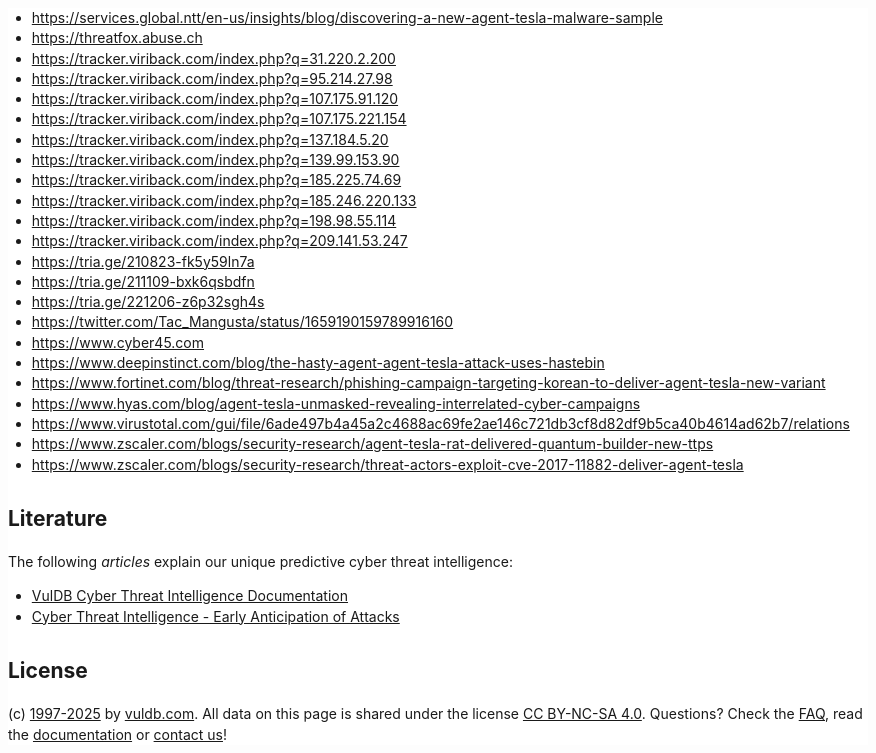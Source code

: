 * https://services.global.ntt/en-us/insights/blog/discovering-a-new-agent-tesla-malware-sample
* https://threatfox.abuse.ch
* https://tracker.viriback.com/index.php?q=31.220.2.200
* https://tracker.viriback.com/index.php?q=95.214.27.98
* https://tracker.viriback.com/index.php?q=107.175.91.120
* https://tracker.viriback.com/index.php?q=107.175.221.154
* https://tracker.viriback.com/index.php?q=137.184.5.20
* https://tracker.viriback.com/index.php?q=139.99.153.90
* https://tracker.viriback.com/index.php?q=185.225.74.69
* https://tracker.viriback.com/index.php?q=185.246.220.133
* https://tracker.viriback.com/index.php?q=198.98.55.114
* https://tracker.viriback.com/index.php?q=209.141.53.247
* https://tria.ge/210823-fk5y59ln7a
* https://tria.ge/211109-bxk6qsbdfn
* https://tria.ge/221206-z6p32sgh4s
* https://twitter.com/Tac_Mangusta/status/1659190159789916160
* https://www.cyber45.com
* https://www.deepinstinct.com/blog/the-hasty-agent-agent-tesla-attack-uses-hastebin
* https://www.fortinet.com/blog/threat-research/phishing-campaign-targeting-korean-to-deliver-agent-tesla-new-variant
* https://www.hyas.com/blog/agent-tesla-unmasked-revealing-interrelated-cyber-campaigns
* https://www.virustotal.com/gui/file/6ade497b4a45a2c4688ac69fe2ae146c721db3cf8d82df9b5ca40b4614ad62b7/relations
* https://www.zscaler.com/blogs/security-research/agent-tesla-rat-delivered-quantum-builder-new-ttps
* https://www.zscaler.com/blogs/security-research/threat-actors-exploit-cve-2017-11882-deliver-agent-tesla

## Literature

The following _articles_ explain our unique predictive cyber threat intelligence:

* [VulDB Cyber Threat Intelligence Documentation](https://vuldb.com/?kb.cti)
* [Cyber Threat Intelligence - Early Anticipation of Attacks](https://www.scip.ch/en/?labs.20201022)

## License

(c) [1997-2025](https://vuldb.com/?kb.changelog) by [vuldb.com](https://vuldb.com/?kb.about). All data on this page is shared under the license [CC BY-NC-SA 4.0](https://creativecommons.org/licenses/by-nc-sa/4.0/). Questions? Check the [FAQ](https://vuldb.com/?kb.faq), read the [documentation](https://vuldb.com/?kb) or [contact us](https://vuldb.com/?contact)!
